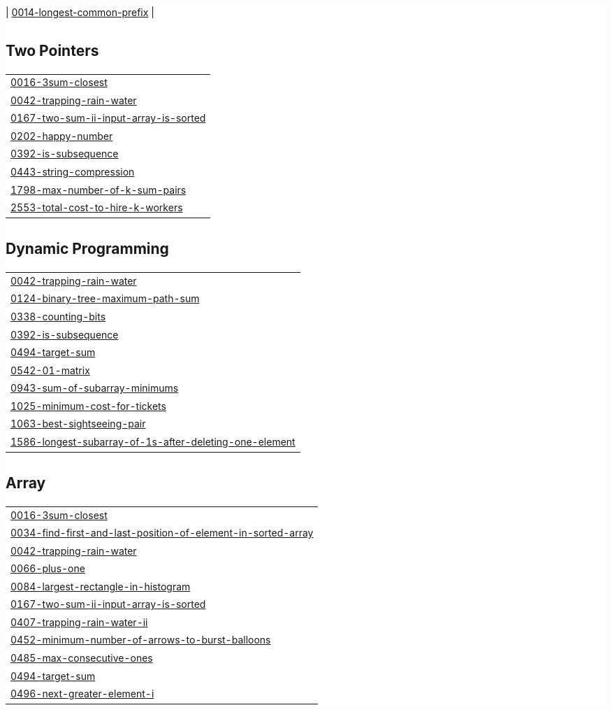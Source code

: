 | [0014-longest-common-prefix](https://github.com/rajkumar-17-45/Leetcode/tree/master/0014-longest-common-prefix) |
## Two Pointers
|  |
| ------- |
| [0016-3sum-closest](https://github.com/rajkumar-17-45/Leetcode/tree/master/0016-3sum-closest) |
| [0042-trapping-rain-water](https://github.com/rajkumar-17-45/Leetcode/tree/master/0042-trapping-rain-water) |
| [0167-two-sum-ii-input-array-is-sorted](https://github.com/rajkumar-17-45/Leetcode/tree/master/0167-two-sum-ii-input-array-is-sorted) |
| [0202-happy-number](https://github.com/rajkumar-17-45/Leetcode/tree/master/0202-happy-number) |
| [0392-is-subsequence](https://github.com/rajkumar-17-45/Leetcode/tree/master/0392-is-subsequence) |
| [0443-string-compression](https://github.com/rajkumar-17-45/Leetcode/tree/master/0443-string-compression) |
| [1798-max-number-of-k-sum-pairs](https://github.com/rajkumar-17-45/Leetcode/tree/master/1798-max-number-of-k-sum-pairs) |
| [2553-total-cost-to-hire-k-workers](https://github.com/rajkumar-17-45/Leetcode/tree/master/2553-total-cost-to-hire-k-workers) |
## Dynamic Programming
|  |
| ------- |
| [0042-trapping-rain-water](https://github.com/rajkumar-17-45/Leetcode/tree/master/0042-trapping-rain-water) |
| [0124-binary-tree-maximum-path-sum](https://github.com/rajkumar-17-45/Leetcode/tree/master/0124-binary-tree-maximum-path-sum) |
| [0338-counting-bits](https://github.com/rajkumar-17-45/Leetcode/tree/master/0338-counting-bits) |
| [0392-is-subsequence](https://github.com/rajkumar-17-45/Leetcode/tree/master/0392-is-subsequence) |
| [0494-target-sum](https://github.com/rajkumar-17-45/Leetcode/tree/master/0494-target-sum) |
| [0542-01-matrix](https://github.com/rajkumar-17-45/Leetcode/tree/master/0542-01-matrix) |
| [0943-sum-of-subarray-minimums](https://github.com/rajkumar-17-45/Leetcode/tree/master/0943-sum-of-subarray-minimums) |
| [1025-minimum-cost-for-tickets](https://github.com/rajkumar-17-45/Leetcode/tree/master/1025-minimum-cost-for-tickets) |
| [1063-best-sightseeing-pair](https://github.com/rajkumar-17-45/Leetcode/tree/master/1063-best-sightseeing-pair) |
| [1586-longest-subarray-of-1s-after-deleting-one-element](https://github.com/rajkumar-17-45/Leetcode/tree/master/1586-longest-subarray-of-1s-after-deleting-one-element) |
## Array
|  |
| ------- |
| [0016-3sum-closest](https://github.com/rajkumar-17-45/Leetcode/tree/master/0016-3sum-closest) |
| [0034-find-first-and-last-position-of-element-in-sorted-array](https://github.com/rajkumar-17-45/Leetcode/tree/master/0034-find-first-and-last-position-of-element-in-sorted-array) |
| [0042-trapping-rain-water](https://github.com/rajkumar-17-45/Leetcode/tree/master/0042-trapping-rain-water) |
| [0066-plus-one](https://github.com/rajkumar-17-45/Leetcode/tree/master/0066-plus-one) |
| [0084-largest-rectangle-in-histogram](https://github.com/rajkumar-17-45/Leetcode/tree/master/0084-largest-rectangle-in-histogram) |
| [0167-two-sum-ii-input-array-is-sorted](https://github.com/rajkumar-17-45/Leetcode/tree/master/0167-two-sum-ii-input-array-is-sorted) |
| [0407-trapping-rain-water-ii](https://github.com/rajkumar-17-45/Leetcode/tree/master/0407-trapping-rain-water-ii) |
| [0452-minimum-number-of-arrows-to-burst-balloons](https://github.com/rajkumar-17-45/Leetcode/tree/master/0452-minimum-number-of-arrows-to-burst-balloons) |
| [0485-max-consecutive-ones](https://github.com/rajkumar-17-45/Leetcode/tree/master/0485-max-consecutive-ones) |
| [0494-target-sum](https://github.com/rajkumar-17-45/Leetcode/tree/master/0494-target-sum) |
| [0496-next-greater-element-i](https://github.com/rajkumar-17-45/Leetcode/tree/master/0496-next-greater-element-i) |